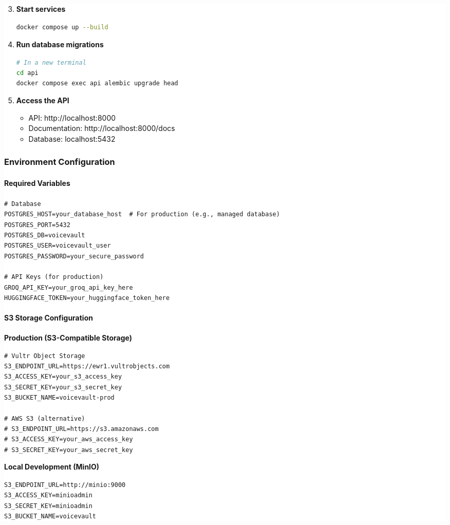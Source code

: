 3. **Start services**
   ```bash
   docker compose up --build
   ```

4. **Run database migrations**
   ```bash
   # In a new terminal
   cd api
   docker compose exec api alembic upgrade head
   ```

5. **Access the API**
   - API: http://localhost:8000
   - Documentation: http://localhost:8000/docs
   - Database: localhost:5432

### Environment Configuration

#### Required Variables
```env
# Database
POSTGRES_HOST=your_database_host  # For production (e.g., managed database)
POSTGRES_PORT=5432
POSTGRES_DB=voicevault
POSTGRES_USER=voicevault_user
POSTGRES_PASSWORD=your_secure_password

# API Keys (for production)
GROQ_API_KEY=your_groq_api_key_here
HUGGINGFACE_TOKEN=your_huggingface_token_here
```

#### S3 Storage Configuration

**Production (S3-Compatible Storage)**
```env
# Vultr Object Storage
S3_ENDPOINT_URL=https://ewr1.vultrobjects.com
S3_ACCESS_KEY=your_s3_access_key
S3_SECRET_KEY=your_s3_secret_key
S3_BUCKET_NAME=voicevault-prod

# AWS S3 (alternative)
# S3_ENDPOINT_URL=https://s3.amazonaws.com
# S3_ACCESS_KEY=your_aws_access_key
# S3_SECRET_KEY=your_aws_secret_key
```

**Local Development (MinIO)**
```env
S3_ENDPOINT_URL=http://minio:9000
S3_ACCESS_KEY=minioadmin
S3_SECRET_KEY=minioadmin
S3_BUCKET_NAME=voicevault
```
